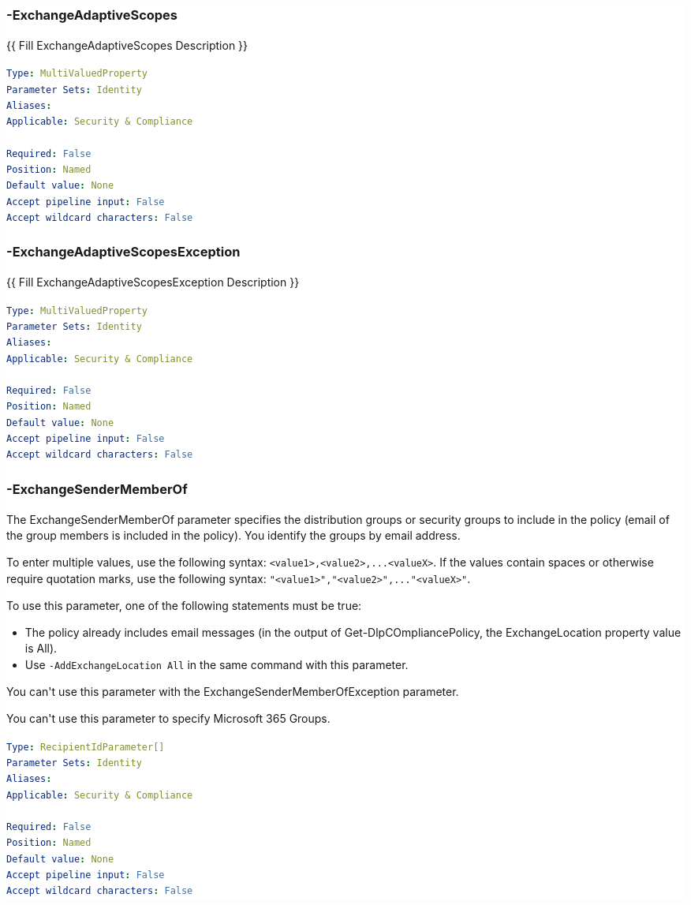 ### -ExchangeAdaptiveScopes
{{ Fill ExchangeAdaptiveScopes Description }}

```yaml
Type: MultiValuedProperty
Parameter Sets: Identity
Aliases:
Applicable: Security & Compliance

Required: False
Position: Named
Default value: None
Accept pipeline input: False
Accept wildcard characters: False
```

### -ExchangeAdaptiveScopesException
{{ Fill ExchangeAdaptiveScopesException Description }}

```yaml
Type: MultiValuedProperty
Parameter Sets: Identity
Aliases:
Applicable: Security & Compliance

Required: False
Position: Named
Default value: None
Accept pipeline input: False
Accept wildcard characters: False
```

### -ExchangeSenderMemberOf
The ExchangeSenderMemberOf parameter specifies the distribution groups or security groups to include in the policy (email of the group members is included in the policy). You identify the groups by email address.

To enter multiple values, use the following syntax: `<value1>,<value2>,...<valueX>`. If the values contain spaces or otherwise require quotation marks, use the following syntax: `"<value1>","<value2>",..."<valueX>"`.

To use this parameter, one of the following statements must be true:

- The policy already includes email messages (in the output of Get-DlpCOmpliancePolicy, the ExchangeLocation property value is All).
- Use `-AddExchangeLocation All` in the same command with this parameter.

You can't use this parameter with the ExchangeSenderMemberOfException parameter.

You can't use this parameter to specify Microsoft 365 Groups.

```yaml
Type: RecipientIdParameter[]
Parameter Sets: Identity
Aliases:
Applicable: Security & Compliance

Required: False
Position: Named
Default value: None
Accept pipeline input: False
Accept wildcard characters: False
```
